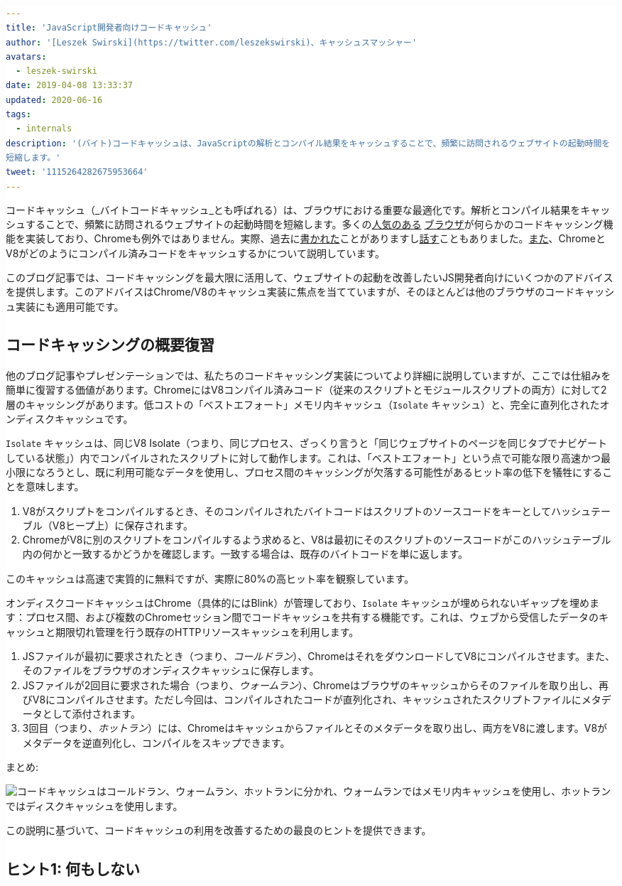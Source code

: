 ```yaml
---
title: 'JavaScript開発者向けコードキャッシュ'
author: '[Leszek Swirski](https://twitter.com/leszekswirski)、キャッシュスマッシャー'
avatars:
  - leszek-swirski
date: 2019-04-08 13:33:37
updated: 2020-06-16
tags:
  - internals
description: '(バイト)コードキャッシュは、JavaScriptの解析とコンパイル結果をキャッシュすることで、頻繁に訪問されるウェブサイトの起動時間を短縮します。'
tweet: '1115264282675953664'
---
```

コードキャッシュ（_バイトコードキャッシュ_とも呼ばれる）は、ブラウザにおける重要な最適化です。解析とコンパイル結果をキャッシュすることで、頻繁に訪問されるウェブサイトの起動時間を短縮します。多くの[人気のある](https://blog.mozilla.org/javascript/2017/12/12/javascript-startup-bytecode-cache/) [ブラウザ](https://bugs.webkit.org/show_bug.cgi?id=192782)が何らかのコードキャッシング機能を実装しており、Chromeも例外ではありません。実際、過去に[書かれた](/blog/code-caching)ことがありますし[話す](/blog/improved-code-caching)こともありました。[また](https://www.youtube.com/watch?v=YqHOUy2rYZ8)、ChromeとV8がどのようにコンパイル済みコードをキャッシュするかについて説明しています。


このブログ記事では、コードキャッシングを最大限に活用して、ウェブサイトの起動を改善したいJS開発者向けにいくつかのアドバイスを提供します。このアドバイスはChrome/V8のキャッシュ実装に焦点を当てていますが、そのほとんどは他のブラウザのコードキャッシュ実装にも適用可能です。

## コードキャッシングの概要復習

他のブログ記事やプレゼンテーションでは、私たちのコードキャッシング実装についてより詳細に説明していますが、ここでは仕組みを簡単に復習する価値があります。ChromeにはV8コンパイル済みコード（従来のスクリプトとモジュールスクリプトの両方）に対して2層のキャッシングがあります。低コストの「ベストエフォート」メモリ内キャッシュ（`Isolate` キャッシュ）と、完全に直列化されたオンディスクキャッシュです。

`Isolate` キャッシュは、同じV8 Isolate（つまり、同じプロセス、ざっくり言うと「同じウェブサイトのページを同じタブでナビゲートしている状態」）内でコンパイルされたスクリプトに対して動作します。これは、「ベストエフォート」という点で可能な限り高速かつ最小限になろうとし、既に利用可能なデータを使用し、プロセス間のキャッシングが欠落する可能性があるヒット率の低下を犠牲にすることを意味します。

1. V8がスクリプトをコンパイルするとき、そのコンパイルされたバイトコードはスクリプトのソースコードをキーとしてハッシュテーブル（V8ヒープ上）に保存されます。
1. ChromeがV8に別のスクリプトをコンパイルするよう求めると、V8は最初にそのスクリプトのソースコードがこのハッシュテーブル内の何かと一致するかどうかを確認します。一致する場合は、既存のバイトコードを単に返します。

このキャッシュは高速で実質的に無料ですが、実際に80%の高ヒット率を観察しています。

オンディスクコードキャッシュはChrome（具体的にはBlink）が管理しており、`Isolate` キャッシュが埋められないギャップを埋めます：プロセス間、および複数のChromeセッション間でコードキャッシュを共有する機能です。これは、ウェブから受信したデータのキャッシュと期限切れ管理を行う既存のHTTPリソースキャッシュを利用します。

1. JSファイルが最初に要求されたとき（つまり、_コールドラン_）、ChromeはそれをダウンロードしてV8にコンパイルさせます。また、そのファイルをブラウザのオンディスクキャッシュに保存します。
1. JSファイルが2回目に要求された場合（つまり、_ウォームラン_）、Chromeはブラウザのキャッシュからそのファイルを取り出し、再びV8にコンパイルさせます。ただし今回は、コンパイルされたコードが直列化され、キャッシュされたスクリプトファイルにメタデータとして添付されます。
1. 3回目（つまり、_ホットラン_）には、Chromeはキャッシュからファイルとそのメタデータを取り出し、両方をV8に渡します。V8がメタデータを逆直列化し、コンパイルをスキップできます。

まとめ:

![コードキャッシュはコールドラン、ウォームラン、ホットランに分かれ、ウォームランではメモリ内キャッシュを使用し、ホットランではディスクキャッシュを使用します。](/_img/code-caching-for-devs/overview.svg)

この説明に基づいて、コードキャッシュの利用を改善するための最良のヒントを提供できます。

## ヒント1: 何もしない
